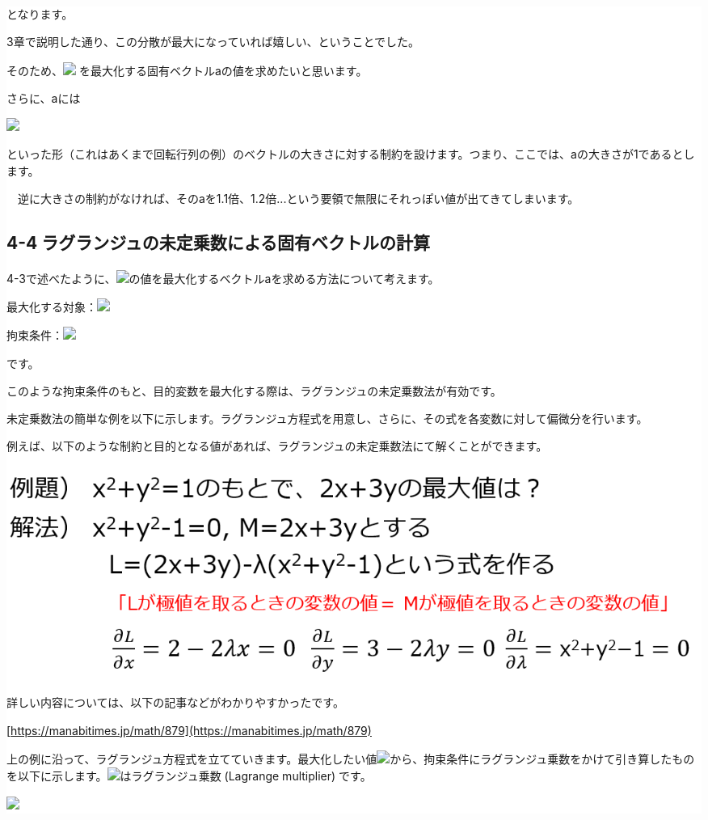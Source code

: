 となります。

3章で説明した通り、この分散が最大になっていれば嬉しい、ということでした。

そのため、<img src="https://latex.codecogs.com/gif.latex?\inline&space;a^T&space;Var\left(\bar{X}&space;\right)a"/> を最大化する固有ベクトルaの値を求めたいと思います。

さらに、aには

<img src="https://latex.codecogs.com/gif.latex?{\cos&space;\theta&space;}^2&space;+{\sin&space;\theta&space;}^2&space;=1"/>

といった形（これはあくまで回転行列の例）のベクトルの大きさに対する制約を設けます。つまり、ここでは、aの大きさが1であるとします。

　逆に大きさの制約がなければ、そのaを1.1倍、1.2倍...という要領で無限にそれっぽい値が出てきてしまいます。

## 4-4 ラグランジュの未定乗数による固有ベクトルの計算

4-3で述べたように、<img src="https://latex.codecogs.com/gif.latex?\inline&space;a^T&space;Var\left(\bar{X}&space;\right)a"/>の値を最大化するベクトルaを求める方法について考えます。

最大化する対象：<img src="https://latex.codecogs.com/gif.latex?\inline&space;a^T&space;Var\left(\bar{X}&space;\right)a"/>

拘束条件：<img src="https://latex.codecogs.com/gif.latex?\inline&space;a^T&space;a=1"/>

です。

このような拘束条件のもと、目的変数を最大化する際は、ラグランジュの未定乗数法が有効です。

未定乗数法の簡単な例を以下に示します。ラグランジュ方程式を用意し、さらに、その式を各変数に対して偏微分を行います。

例えば、以下のような制約と目的となる値があれば、ラグランジュの未定乗数法にて解くことができます。

![image_16.png](README_images/image_16.png)

詳しい内容については、以下の記事などがわかりやすかったです。

[https://manabitimes.jp/math/879](https://manabitimes.jp/math/879)

  

上の例に沿って、ラグランジュ方程式を立てていきます。最大化したい値<img src="https://latex.codecogs.com/gif.latex?\inline&space;a^T&space;Var\left(\bar{X}&space;\right)a"/>から、拘束条件にラグランジュ乗数をかけて引き算したものを以下に示します。<img src="https://latex.codecogs.com/gif.latex?\inline&space;\lambda"/>はラグランジュ乗数 (Lagrange multiplier) です。

<img src="https://latex.codecogs.com/gif.latex?L\left(a\right){=a}^T&space;Var\left(\bar{X}&space;\right)a-\lambda&space;\left(a^T&space;a-1\right)"/>
